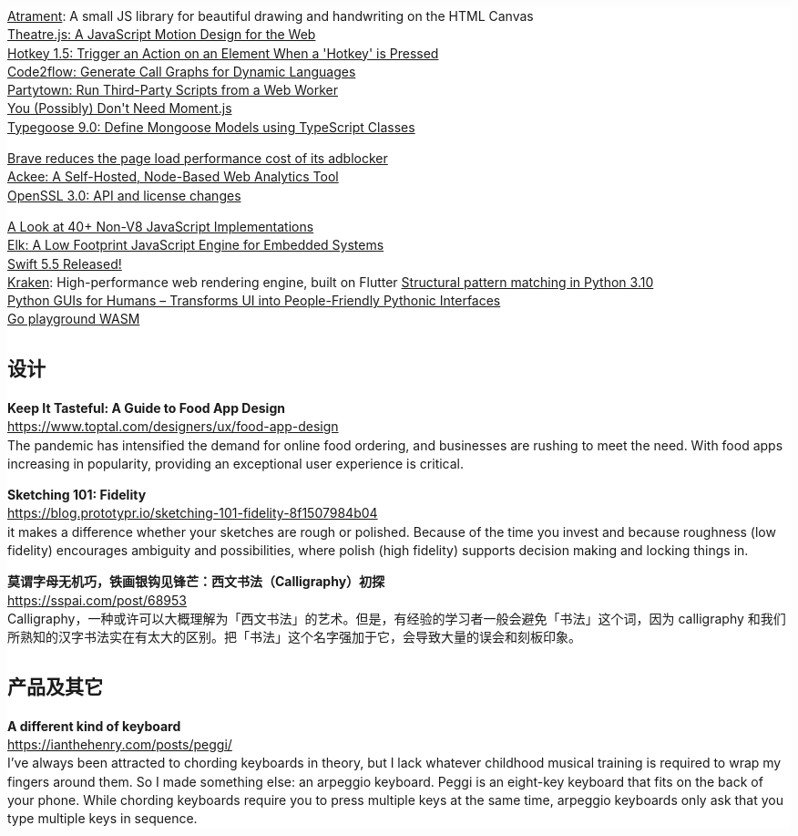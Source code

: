 
[Atrament](https://github.com/jakubfiala/atrament.js): A small JS library for beautiful drawing and handwriting on the HTML Canvas  
[Theatre.js: A JavaScript Motion Design for the Web](https://www.theatrejs.com/)  
[Hotkey 1.5: Trigger an Action on an Element When a 'Hotkey' is Pressed](https://github.com/github/hotkey)  
[Code2flow: Generate Call Graphs for Dynamic Languages](https://github.com/scottrogowski/code2flow/)  
[Partytown: Run Third-Party Scripts from a Web Worker](https://dev.to/adamdbradley/introducing-partytown-run-third-party-scripts-from-a-web-worker-2cnp)  
[You (Possibly) Don't Need Moment.js](https://github.com/you-dont-need/You-Dont-Need-Momentjs)  
[Typegoose 9.0: Define Mongoose Models using TypeScript Classes](https://github.com/typegoose/typegoose)  

[Brave reduces the page load performance cost of its adblocker](https://www.ctrl.blog/entry/brave-ab-performance.html)  
[Ackee: A Self-Hosted, Node-Based Web Analytics Tool](https://github.com/electerious/Ackee)  
[OpenSSL 3.0: API and license changes](https://www.openssl.org/blog/blog/2021/09/07/OpenSSL3.Final/)  

[A Look at 40+ Non-V8 JavaScript Implementations](https://notes.eatonphil.com/javascript-implementations.html)  
[Elk: A Low Footprint JavaScript Engine for Embedded Systems](https://github.com/cesanta/elk)  
[Swift 5.5 Released!](https://swift.org/blog/swift-5-5-released/)  
[Kraken](https://openkraken.com/): High-performance web rendering engine, built on Flutter
[Structural pattern matching in Python 3.10](https://benhoyt.com/writings/python-pattern-matching/)  
[Python GUIs for Humans – Transforms UI into People-Friendly Pythonic Interfaces](https://github.com/PySimpleGUI/PySimpleGUI)  
[Go playground WASM](https://go-playground-wasm.vercel.app/)  


## 设计

**Keep It Tasteful: A Guide to Food App Design**  
https://www.toptal.com/designers/ux/food-app-design  
The pandemic has intensified the demand for online food ordering, and businesses are rushing to meet the need. With food apps increasing in popularity, providing an exceptional user experience is critical.

**Sketching 101: Fidelity**  
https://blog.prototypr.io/sketching-101-fidelity-8f1507984b04  
it makes a difference whether your sketches are rough or polished. Because of the time you invest and because roughness (low fidelity) encourages ambiguity and possibilities, where polish (high fidelity) supports decision making and locking things in. 

**莫谓字母无机巧，铁画银钩见锋芒：西文书法（Calligraphy）初探**  
https://sspai.com/post/68953  
Calligraphy，一种或许可以大概理解为「西文书法」的艺术。但是，有经验的学习者一般会避免「书法」这个词，因为 calligraphy 和我们所熟知的汉字书法实在有太大的区别。把「书法」这个名字强加于它，会导致大量的误会和刻板印象。

## 产品及其它

**A different kind of keyboard**  
https://ianthehenry.com/posts/peggi/  
I’ve always been attracted to chording keyboards in theory, but I lack whatever childhood musical training is required to wrap my fingers around them. So I made something else: an arpeggio keyboard. Peggi is an eight-key keyboard that fits on the back of your phone. While chording keyboards require you to press multiple keys at the same time, arpeggio keyboards only ask that you type multiple keys in sequence.
